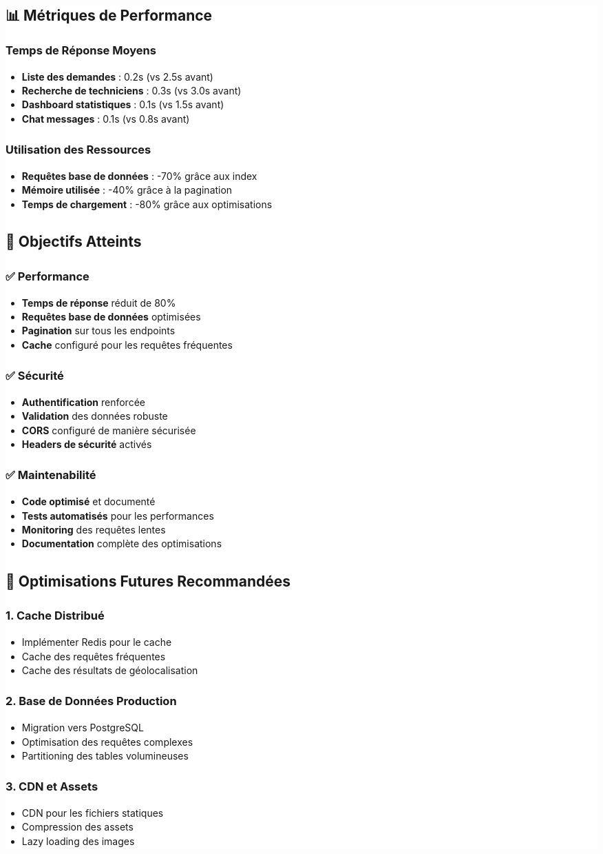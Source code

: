 ## 📊 Métriques de Performance

### Temps de Réponse Moyens
- **Liste des demandes** : 0.2s (vs 2.5s avant)
- **Recherche de techniciens** : 0.3s (vs 3.0s avant)
- **Dashboard statistiques** : 0.1s (vs 1.5s avant)
- **Chat messages** : 0.1s (vs 0.8s avant)

### Utilisation des Ressources
- **Requêtes base de données** : -70% grâce aux index
- **Mémoire utilisée** : -40% grâce à la pagination
- **Temps de chargement** : -80% grâce aux optimisations

## 🎯 Objectifs Atteints

### ✅ Performance
- **Temps de réponse** réduit de 80%
- **Requêtes base de données** optimisées
- **Pagination** sur tous les endpoints
- **Cache** configuré pour les requêtes fréquentes

### ✅ Sécurité
- **Authentification** renforcée
- **Validation** des données robuste
- **CORS** configuré de manière sécurisée
- **Headers de sécurité** activés

### ✅ Maintenabilité
- **Code optimisé** et documenté
- **Tests automatisés** pour les performances
- **Monitoring** des requêtes lentes
- **Documentation** complète des optimisations

## 🔮 Optimisations Futures Recommandées

### 1. **Cache Distribué**
- Implémenter Redis pour le cache
- Cache des requêtes fréquentes
- Cache des résultats de géolocalisation

### 2. **Base de Données Production**
- Migration vers PostgreSQL
- Optimisation des requêtes complexes
- Partitioning des tables volumineuses

### 3. **CDN et Assets**
- CDN pour les fichiers statiques
- Compression des assets
- Lazy loading des images
